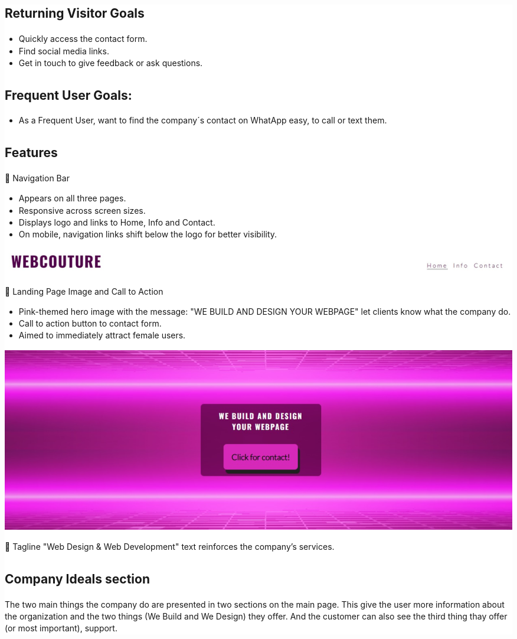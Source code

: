 ## Returning Visitor Goals
- Quickly access the contact form.
- Find social media links.
- Get in touch to give feedback or ask questions.

## Frequent User Goals:
- As a Frequent User, want to find the company´s contact on WhatApp easy, to call or text them.


## Features
🧭 Navigation Bar
- Appears on all three pages.
- Responsive across screen sizes.
- Displays logo and links to Home, Info and Contact.
- On mobile, navigation links shift below the logo for better visibility.

![navbar-img](readme-img/nav-bar.jpg)

🌸 Landing Page Image and Call to Action
- Pink-themed hero image with the message: "WE BUILD AND DESIGN YOUR WEBPAGE" let clients know what the company do.
- Call to action button to contact form.
- Aimed to immediately attract female users.

![home-img](readme-img/home.jpg)

💬 Tagline
"Web Design & Web Development" text reinforces the company’s services.


## Company Ideals section
The two main things the company do are presented in two sections on the main page. This give the user more information about the organization and the two things (We Build and We Design) they offer. And the customer can also see the third thing thay offer (or most important), support.

